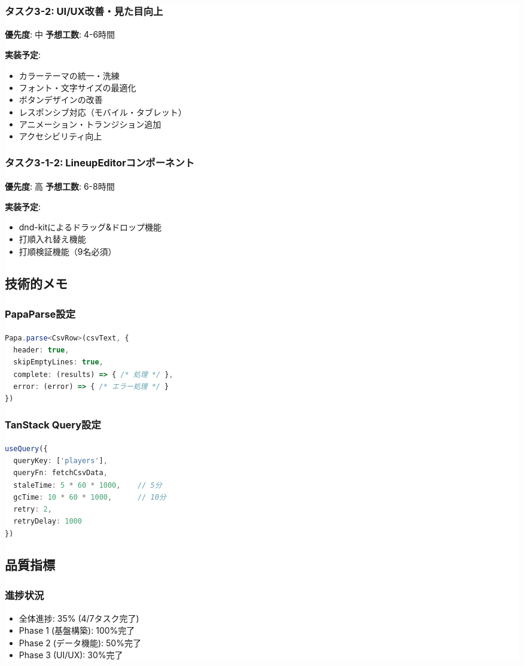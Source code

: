 ### タスク3-2: UI/UX改善・見た目向上
**優先度**: 中
**予想工数**: 4-6時間

**実装予定**:
- カラーテーマの統一・洗練
- フォント・文字サイズの最適化
- ボタンデザインの改善
- レスポンシブ対応（モバイル・タブレット）
- アニメーション・トランジション追加
- アクセシビリティ向上

### タスク3-1-2: LineupEditorコンポーネント
**優先度**: 高
**予想工数**: 6-8時間

**実装予定**:
- dnd-kitによるドラッグ&ドロップ機能
- 打順入れ替え機能
- 打順検証機能（9名必須）

## 技術的メモ

### PapaParse設定
```typescript
Papa.parse<CsvRow>(csvText, {
  header: true,
  skipEmptyLines: true,
  complete: (results) => { /* 処理 */ },
  error: (error) => { /* エラー処理 */ }
})
```

### TanStack Query設定
```typescript
useQuery({
  queryKey: ['players'],
  queryFn: fetchCsvData,
  staleTime: 5 * 60 * 1000,    // 5分
  gcTime: 10 * 60 * 1000,      // 10分
  retry: 2,
  retryDelay: 1000
})
```

## 品質指標

### 進捗状況
- 全体進捗: 35% (4/7タスク完了)
- Phase 1 (基盤構築): 100%完了
- Phase 2 (データ機能): 50%完了
- Phase 3 (UI/UX): 30%完了
